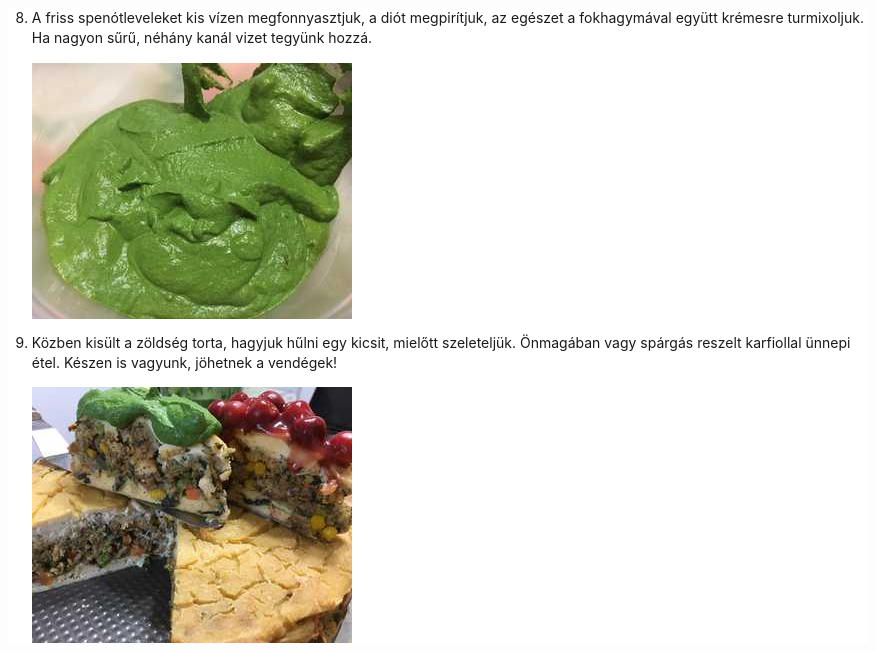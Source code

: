 8. A friss spenótleveleket kis vízen megfonnyasztjuk, a diót megpirítjuk, az egészet a fokhagymával együtt krémesre turmixoljuk. Ha nagyon sűrű, néhány kanál vizet tegyünk hozzá.
 
    <p><img width="320" height="256" align="left" src="/img/full/f14ac6ca2d5d79db14d17c938f1d8563e43e9302.jpg"/></p><div style="clear: both"/>

9. Közben kisült a zöldség torta, hagyjuk hűlni egy kicsit, mielőtt szeleteljük. Önmagában vagy spárgás reszelt karfiollal ünnepi étel. Készen is vagyunk, jöhetnek a vendégek!
 
    <p><img width="320" height="256" align="left" src="/img/full/fe12efb862ef3b3ae58fd38e7dc226a6fb41244e.jpg"/></p><div style="clear: both"/>

